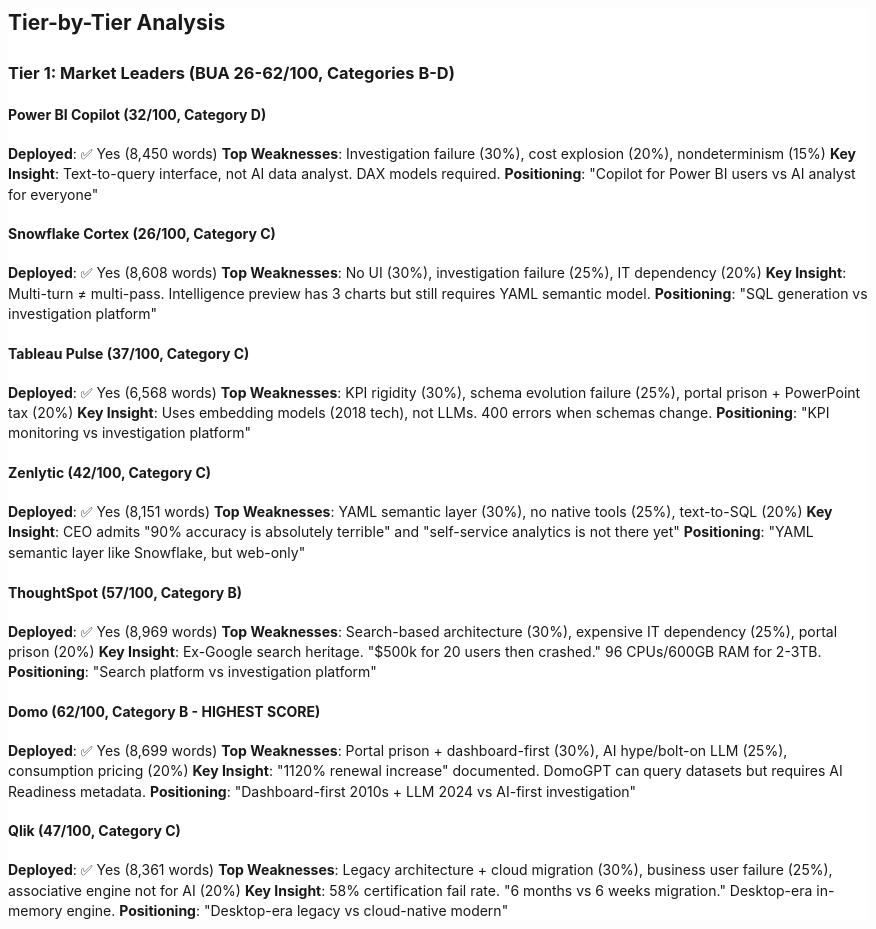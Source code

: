 
## Tier-by-Tier Analysis

### Tier 1: Market Leaders (BUA 26-62/100, Categories B-D)

#### Power BI Copilot (32/100, Category D)
**Deployed**: ✅ Yes (8,450 words)
**Top Weaknesses**: Investigation failure (30%), cost explosion (20%), nondeterminism (15%)
**Key Insight**: Text-to-query interface, not AI data analyst. DAX models required.
**Positioning**: "Copilot for Power BI users vs AI analyst for everyone"

#### Snowflake Cortex (26/100, Category C)
**Deployed**: ✅ Yes (8,608 words)
**Top Weaknesses**: No UI (30%), investigation failure (25%), IT dependency (20%)
**Key Insight**: Multi-turn ≠ multi-pass. Intelligence preview has 3 charts but still requires YAML semantic model.
**Positioning**: "SQL generation vs investigation platform"

#### Tableau Pulse (37/100, Category C)
**Deployed**: ✅ Yes (6,568 words)
**Top Weaknesses**: KPI rigidity (30%), schema evolution failure (25%), portal prison + PowerPoint tax (20%)
**Key Insight**: Uses embedding models (2018 tech), not LLMs. 400 errors when schemas change.
**Positioning**: "KPI monitoring vs investigation platform"

#### Zenlytic (42/100, Category C)
**Deployed**: ✅ Yes (8,151 words)
**Top Weaknesses**: YAML semantic layer (30%), no native tools (25%), text-to-SQL (20%)
**Key Insight**: CEO admits "90% accuracy is absolutely terrible" and "self-service analytics is not there yet"
**Positioning**: "YAML semantic layer like Snowflake, but web-only"

#### ThoughtSpot (57/100, Category B)
**Deployed**: ✅ Yes (8,969 words)
**Top Weaknesses**: Search-based architecture (30%), expensive IT dependency (25%), portal prison (20%)
**Key Insight**: Ex-Google search heritage. "$500k for 20 users then crashed." 96 CPUs/600GB RAM for 2-3TB.
**Positioning**: "Search platform vs investigation platform"

#### Domo (62/100, Category B - HIGHEST SCORE)
**Deployed**: ✅ Yes (8,699 words)
**Top Weaknesses**: Portal prison + dashboard-first (30%), AI hype/bolt-on LLM (25%), consumption pricing (20%)
**Key Insight**: "1120% renewal increase" documented. DomoGPT can query datasets but requires AI Readiness metadata.
**Positioning**: "Dashboard-first 2010s + LLM 2024 vs AI-first investigation"

#### Qlik (47/100, Category C)
**Deployed**: ✅ Yes (8,361 words)
**Top Weaknesses**: Legacy architecture + cloud migration (30%), business user failure (25%), associative engine not for AI (20%)
**Key Insight**: 58% certification fail rate. "6 months vs 6 weeks migration." Desktop-era in-memory engine.
**Positioning**: "Desktop-era legacy vs cloud-native modern"
